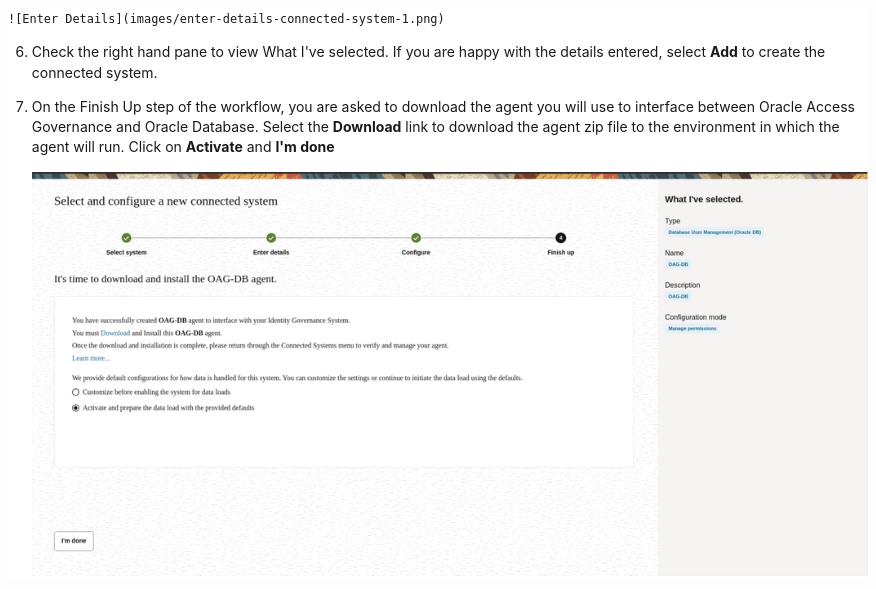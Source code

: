     ![Enter Details](images/enter-details-connected-system-1.png)

6. Check the right hand pane to view What I've selected. If you are happy with the details entered, select **Add** to create the connected system.

7. On the Finish Up step of the workflow, you are asked to download the agent you will use to interface between Oracle Access Governance and Oracle Database. Select the **Download** link to download the agent zip file to the environment in which the agent will run. Click on **Activate** and **I'm done**

    ![Enter Details](images/click-activate.png)
